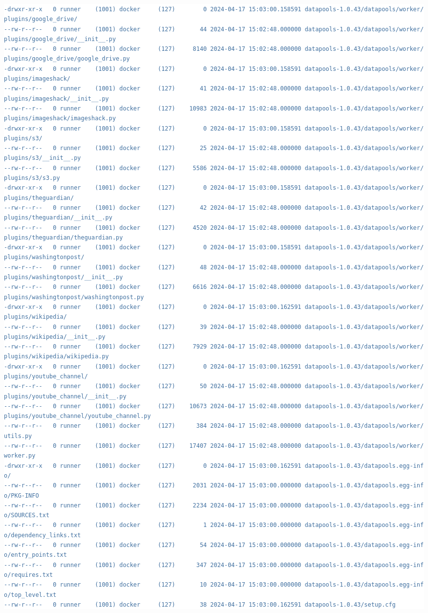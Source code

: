 ```diff
-drwxr-xr-x   0 runner    (1001) docker     (127)        0 2024-04-17 15:03:00.158591 datapools-1.0.43/datapools/worker/plugins/google_drive/
--rw-r--r--   0 runner    (1001) docker     (127)       44 2024-04-17 15:02:48.000000 datapools-1.0.43/datapools/worker/plugins/google_drive/__init__.py
--rw-r--r--   0 runner    (1001) docker     (127)     8140 2024-04-17 15:02:48.000000 datapools-1.0.43/datapools/worker/plugins/google_drive/google_drive.py
-drwxr-xr-x   0 runner    (1001) docker     (127)        0 2024-04-17 15:03:00.158591 datapools-1.0.43/datapools/worker/plugins/imageshack/
--rw-r--r--   0 runner    (1001) docker     (127)       41 2024-04-17 15:02:48.000000 datapools-1.0.43/datapools/worker/plugins/imageshack/__init__.py
--rw-r--r--   0 runner    (1001) docker     (127)    10983 2024-04-17 15:02:48.000000 datapools-1.0.43/datapools/worker/plugins/imageshack/imageshack.py
-drwxr-xr-x   0 runner    (1001) docker     (127)        0 2024-04-17 15:03:00.158591 datapools-1.0.43/datapools/worker/plugins/s3/
--rw-r--r--   0 runner    (1001) docker     (127)       25 2024-04-17 15:02:48.000000 datapools-1.0.43/datapools/worker/plugins/s3/__init__.py
--rw-r--r--   0 runner    (1001) docker     (127)     5586 2024-04-17 15:02:48.000000 datapools-1.0.43/datapools/worker/plugins/s3/s3.py
-drwxr-xr-x   0 runner    (1001) docker     (127)        0 2024-04-17 15:03:00.158591 datapools-1.0.43/datapools/worker/plugins/theguardian/
--rw-r--r--   0 runner    (1001) docker     (127)       42 2024-04-17 15:02:48.000000 datapools-1.0.43/datapools/worker/plugins/theguardian/__init__.py
--rw-r--r--   0 runner    (1001) docker     (127)     4520 2024-04-17 15:02:48.000000 datapools-1.0.43/datapools/worker/plugins/theguardian/theguardian.py
-drwxr-xr-x   0 runner    (1001) docker     (127)        0 2024-04-17 15:03:00.158591 datapools-1.0.43/datapools/worker/plugins/washingtonpost/
--rw-r--r--   0 runner    (1001) docker     (127)       48 2024-04-17 15:02:48.000000 datapools-1.0.43/datapools/worker/plugins/washingtonpost/__init__.py
--rw-r--r--   0 runner    (1001) docker     (127)     6616 2024-04-17 15:02:48.000000 datapools-1.0.43/datapools/worker/plugins/washingtonpost/washingtonpost.py
-drwxr-xr-x   0 runner    (1001) docker     (127)        0 2024-04-17 15:03:00.162591 datapools-1.0.43/datapools/worker/plugins/wikipedia/
--rw-r--r--   0 runner    (1001) docker     (127)       39 2024-04-17 15:02:48.000000 datapools-1.0.43/datapools/worker/plugins/wikipedia/__init__.py
--rw-r--r--   0 runner    (1001) docker     (127)     7929 2024-04-17 15:02:48.000000 datapools-1.0.43/datapools/worker/plugins/wikipedia/wikipedia.py
-drwxr-xr-x   0 runner    (1001) docker     (127)        0 2024-04-17 15:03:00.162591 datapools-1.0.43/datapools/worker/plugins/youtube_channel/
--rw-r--r--   0 runner    (1001) docker     (127)       50 2024-04-17 15:02:48.000000 datapools-1.0.43/datapools/worker/plugins/youtube_channel/__init__.py
--rw-r--r--   0 runner    (1001) docker     (127)    10673 2024-04-17 15:02:48.000000 datapools-1.0.43/datapools/worker/plugins/youtube_channel/youtube_channel.py
--rw-r--r--   0 runner    (1001) docker     (127)      384 2024-04-17 15:02:48.000000 datapools-1.0.43/datapools/worker/utils.py
--rw-r--r--   0 runner    (1001) docker     (127)    17407 2024-04-17 15:02:48.000000 datapools-1.0.43/datapools/worker/worker.py
-drwxr-xr-x   0 runner    (1001) docker     (127)        0 2024-04-17 15:03:00.162591 datapools-1.0.43/datapools.egg-info/
--rw-r--r--   0 runner    (1001) docker     (127)     2031 2024-04-17 15:03:00.000000 datapools-1.0.43/datapools.egg-info/PKG-INFO
--rw-r--r--   0 runner    (1001) docker     (127)     2234 2024-04-17 15:03:00.000000 datapools-1.0.43/datapools.egg-info/SOURCES.txt
--rw-r--r--   0 runner    (1001) docker     (127)        1 2024-04-17 15:03:00.000000 datapools-1.0.43/datapools.egg-info/dependency_links.txt
--rw-r--r--   0 runner    (1001) docker     (127)       54 2024-04-17 15:03:00.000000 datapools-1.0.43/datapools.egg-info/entry_points.txt
--rw-r--r--   0 runner    (1001) docker     (127)      347 2024-04-17 15:03:00.000000 datapools-1.0.43/datapools.egg-info/requires.txt
--rw-r--r--   0 runner    (1001) docker     (127)       10 2024-04-17 15:03:00.000000 datapools-1.0.43/datapools.egg-info/top_level.txt
--rw-r--r--   0 runner    (1001) docker     (127)       38 2024-04-17 15:03:00.162591 datapools-1.0.43/setup.cfg
```